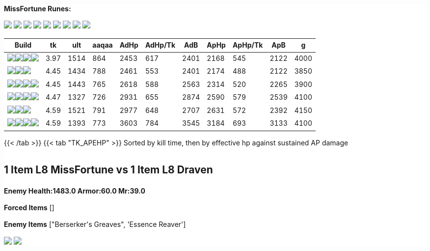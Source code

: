 

**MissFortune Runes:**


![](/Styles/Precision/PressTheAttack/PressTheAttack.png)
![](/Styles/Precision/AbsorbLife/AbsorbLife.png)
![](/Styles/Precision/LegendBloodline/LegendBloodline.png)
![](/Styles/Precision/CutDown/CutDown.png)
![](/Styles/Sorcery/AbsoluteFocus/AbsoluteFocus.png)
![](/Styles/Sorcery/GatheringStorm/GatheringStorm.png)
![](/StatMods/StatModsAdaptiveForceIcon.png)
![](/StatMods/StatModsAdaptiveForceIcon.png)
![](/StatMods/StatModsHealthScalingIcon.png)





 Build |tk|ult|aaqaa|AdHp|AdHp/Tk|AdB|ApHp|ApHp/Tk|ApB|g
-|-|-|-|-|-|-|-|-|-|-
![](/item/6699.png)![](/item/1001.png)![](/item/1055.png)![](/item/1036.png)|3.97|1514|864|2453|617|2401|2168|545|2122|4000
![](/item/3508.png)![](/item/1001.png)![](/item/1055.png)|4.45|1434|788|2461|553|2401|2174|488|2122|3850
![](/item/6692.png)![](/item/1001.png)![](/item/1055.png)![](/item/1036.png)|4.45|1443|765|2618|588|2563|2314|520|2265|3900
![](/item/3073.png)![](/item/1001.png)![](/item/1055.png)![](/item/1036.png)|4.47|1327|726|2931|655|2874|2590|579|2539|4100
![](/item/3072.png)![](/item/1001.png)![](/item/1055.png)|4.59|1521|791|2977|648|2707|2631|572|2392|4150
![](/item/6673.png)![](/item/1001.png)![](/item/1055.png)![](/item/1036.png)|4.59|1393|773|3603|784|3545|3184|693|3133|4100
{{< /tab >}}
{{< tab "TK_APEHP" >}}
Sorted by kill time, then by effective hp against sustained AP damage
## 1 Item L8 MissFortune vs 1 Item L8 Draven

**Enemy Health:1483.0 Armor:60.0 Mr:39.0**


**Forced Items** []








**Enemy Items** ["Berserker's Greaves", 'Essence Reaver']





![](/item/3006.png)
![](/item/3508.png)
